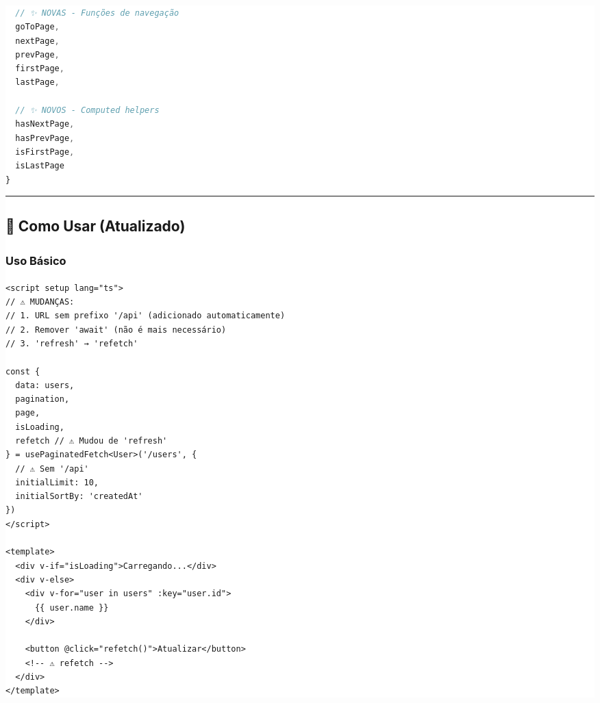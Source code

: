 ```typescript
  // ✨ NOVAS - Funções de navegação
  goToPage,
  nextPage,
  prevPage,
  firstPage,
  lastPage,

  // ✨ NOVOS - Computed helpers
  hasNextPage,
  hasPrevPage,
  isFirstPage,
  isLastPage
}
```

---

## 🔧 Como Usar (Atualizado)

### **Uso Básico**

```vue
<script setup lang="ts">
// ⚠️ MUDANÇAS:
// 1. URL sem prefixo '/api' (adicionado automaticamente)
// 2. Remover 'await' (não é mais necessário)
// 3. 'refresh' → 'refetch'

const {
  data: users,
  pagination,
  page,
  isLoading,
  refetch // ⚠️ Mudou de 'refresh'
} = usePaginatedFetch<User>('/users', {
  // ⚠️ Sem '/api'
  initialLimit: 10,
  initialSortBy: 'createdAt'
})
</script>

<template>
  <div v-if="isLoading">Carregando...</div>
  <div v-else>
    <div v-for="user in users" :key="user.id">
      {{ user.name }}
    </div>

    <button @click="refetch()">Atualizar</button>
    <!-- ⚠️ refetch -->
  </div>
</template>
```
